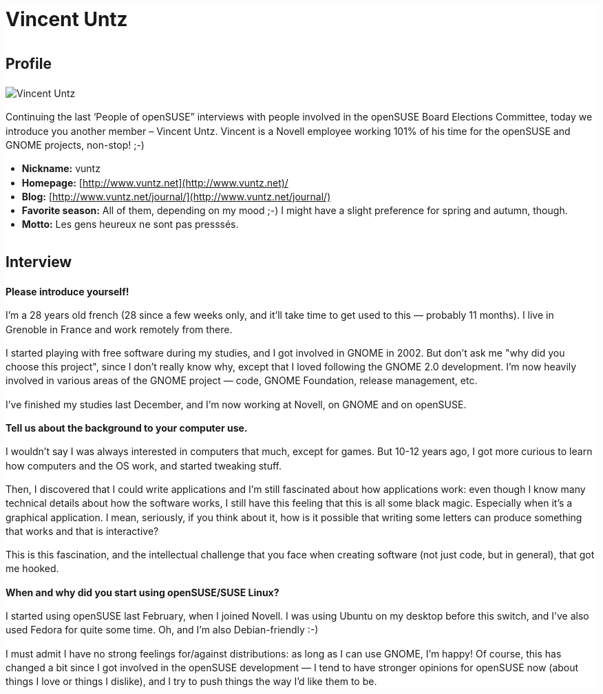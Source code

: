 # Vincent Untz

## Profile

![Vincent Untz](images/vincent_untz.jpg)

Continuing the last ‘People of openSUSE” interviews with people involved in the openSUSE Board Elections Committee, today we introduce you another member – Vincent Untz. Vincent is a Novell employee working 101% of his time for the openSUSE and GNOME projects, non-stop! ;-)

* **Nickname:** vuntz
* **Homepage:** [http://www.vuntz.net](http://www.vuntz.net)/
* **Blog:** [http://www.vuntz.net/journal/](http://www.vuntz.net/journal/)
* **Favorite season:** All of them, depending on my mood ;-) I might have a slight preference for spring and autumn, though.
* **Motto:** Les gens heureux ne sont pas presssés.

## Interview

**Please introduce yourself!**

I’m a 28 years old french (28 since a few weeks only, and it’ll take time to get used to this — probably 11 months). I live in Grenoble in France and work remotely from there.

I started playing with free software during my studies, and I got involved in GNOME in 2002. But don’t ask me "why did you choose this project", since I don’t really know why, except that I loved following the GNOME 2.0 development. I’m now heavily involved in various areas of the GNOME project — code, GNOME Foundation, release management, etc.

I’ve finished my studies last December, and I’m now working at Novell, on GNOME and on openSUSE.


**Tell us about the background to your computer use.**

I wouldn’t say I was always interested in computers that much, except for games. But 10-12 years ago, I got more curious to learn how computers and the OS work, and started tweaking stuff.

Then, I discovered that I could write applications and I’m still fascinated about how applications work: even though I know many technical details about how the software works, I still have this feeling that this is all some black magic. Especially when it’s a graphical application. I mean, seriously, if you think about it, how is it possible that writing some letters can produce something that works and that is interactive?

This is this fascination, and the intellectual challenge that you face when creating software (not just code, but in general), that got me hooked.


**When and why did you start using openSUSE/SUSE Linux?**

I started using openSUSE last February, when I joined Novell. I was using Ubuntu on my desktop before this switch, and I’ve also used Fedora for quite some time. Oh, and I’m also Debian-friendly :-)

I must admit I have no strong feelings for/against distributions: as long as I can use GNOME, I’m happy! Of course, this has changed a bit since I got involved in the openSUSE development — I tend to have stronger opinions for openSUSE now (about things I love or things I dislike), and I try to push things the way I’d like them to be.
